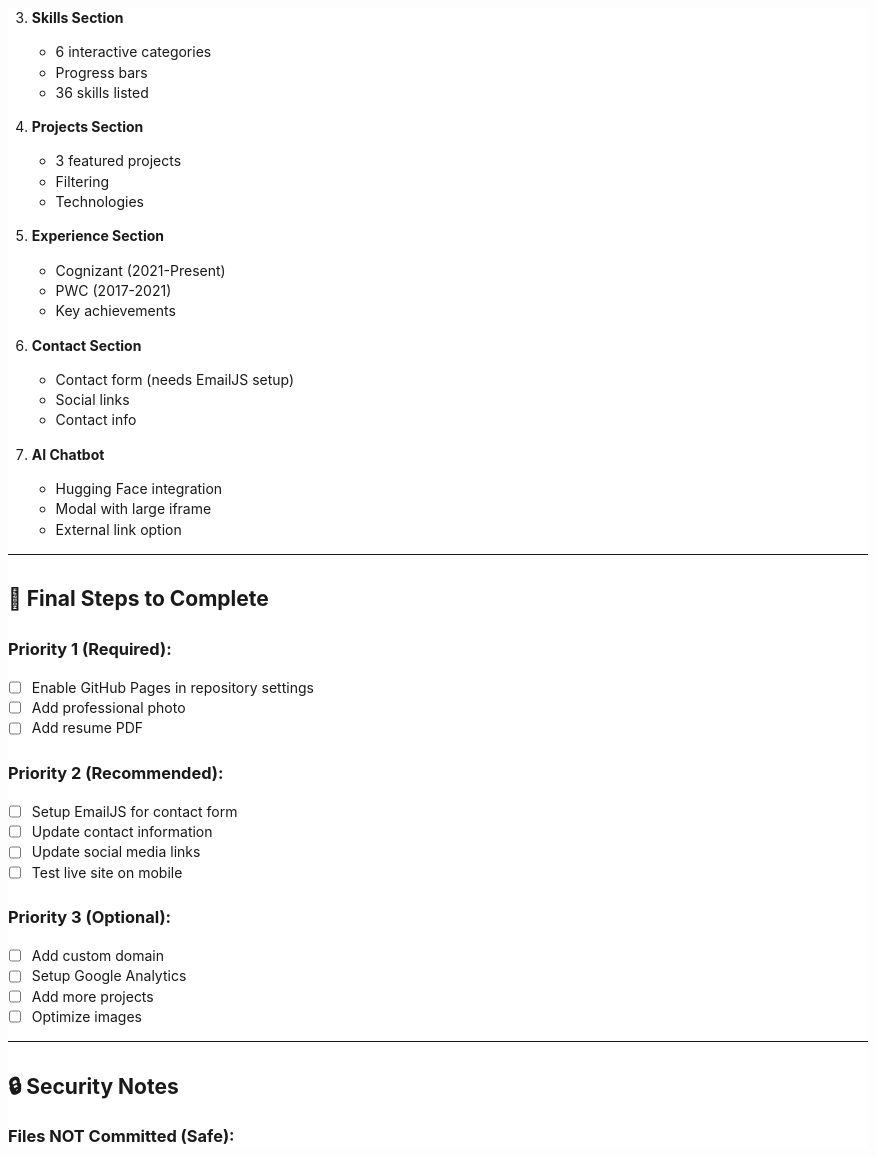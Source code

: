 3. **Skills Section**
   - 6 interactive categories
   - Progress bars
   - 36 skills listed

4. **Projects Section**
   - 3 featured projects
   - Filtering
   - Technologies

5. **Experience Section**
   - Cognizant (2021-Present)
   - PWC (2017-2021)
   - Key achievements

6. **Contact Section**
   - Contact form (needs EmailJS setup)
   - Social links
   - Contact info

7. **AI Chatbot**
   - Hugging Face integration
   - Modal with large iframe
   - External link option

---

## 🎯 Final Steps to Complete

### Priority 1 (Required):
- [ ] Enable GitHub Pages in repository settings
- [ ] Add professional photo
- [ ] Add resume PDF

### Priority 2 (Recommended):
- [ ] Setup EmailJS for contact form
- [ ] Update contact information
- [ ] Update social media links
- [ ] Test live site on mobile

### Priority 3 (Optional):
- [ ] Add custom domain
- [ ] Setup Google Analytics
- [ ] Add more projects
- [ ] Optimize images

---

## 🔒 Security Notes

### Files NOT Committed (Safe):
